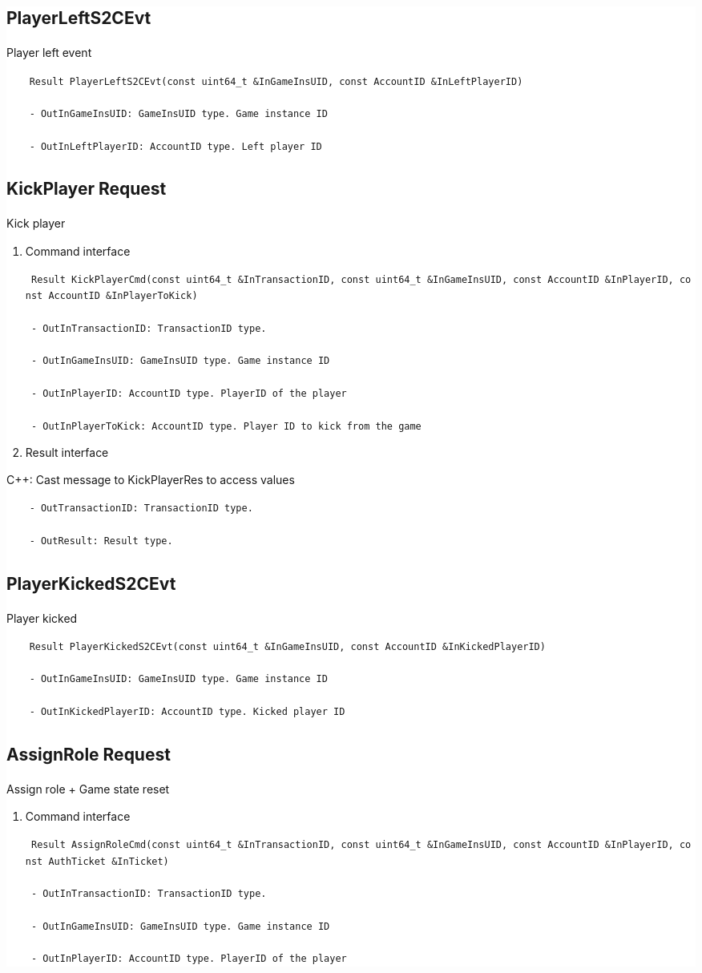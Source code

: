 
## PlayerLeftS2CEvt
Player left event

        Result PlayerLeftS2CEvt(const uint64_t &InGameInsUID, const AccountID &InLeftPlayerID)

		- OutInGameInsUID: GameInsUID type. Game instance ID

		- OutInLeftPlayerID: AccountID type. Left player ID


## KickPlayer Request
Kick player

1. Command interface

        Result KickPlayerCmd(const uint64_t &InTransactionID, const uint64_t &InGameInsUID, const AccountID &InPlayerID, const AccountID &InPlayerToKick)

		- OutInTransactionID: TransactionID type. 

		- OutInGameInsUID: GameInsUID type. Game instance ID

		- OutInPlayerID: AccountID type. PlayerID of the player

		- OutInPlayerToKick: AccountID type. Player ID to kick from the game

2. Result interface

C++: Cast message to KickPlayerRes to access values


		- OutTransactionID: TransactionID type. 

		- OutResult: Result type. 


## PlayerKickedS2CEvt
Player kicked

        Result PlayerKickedS2CEvt(const uint64_t &InGameInsUID, const AccountID &InKickedPlayerID)

		- OutInGameInsUID: GameInsUID type. Game instance ID

		- OutInKickedPlayerID: AccountID type. Kicked player ID


## AssignRole Request
Assign role + Game state reset

1. Command interface

        Result AssignRoleCmd(const uint64_t &InTransactionID, const uint64_t &InGameInsUID, const AccountID &InPlayerID, const AuthTicket &InTicket)

		- OutInTransactionID: TransactionID type. 

		- OutInGameInsUID: GameInsUID type. Game instance ID

		- OutInPlayerID: AccountID type. PlayerID of the player
